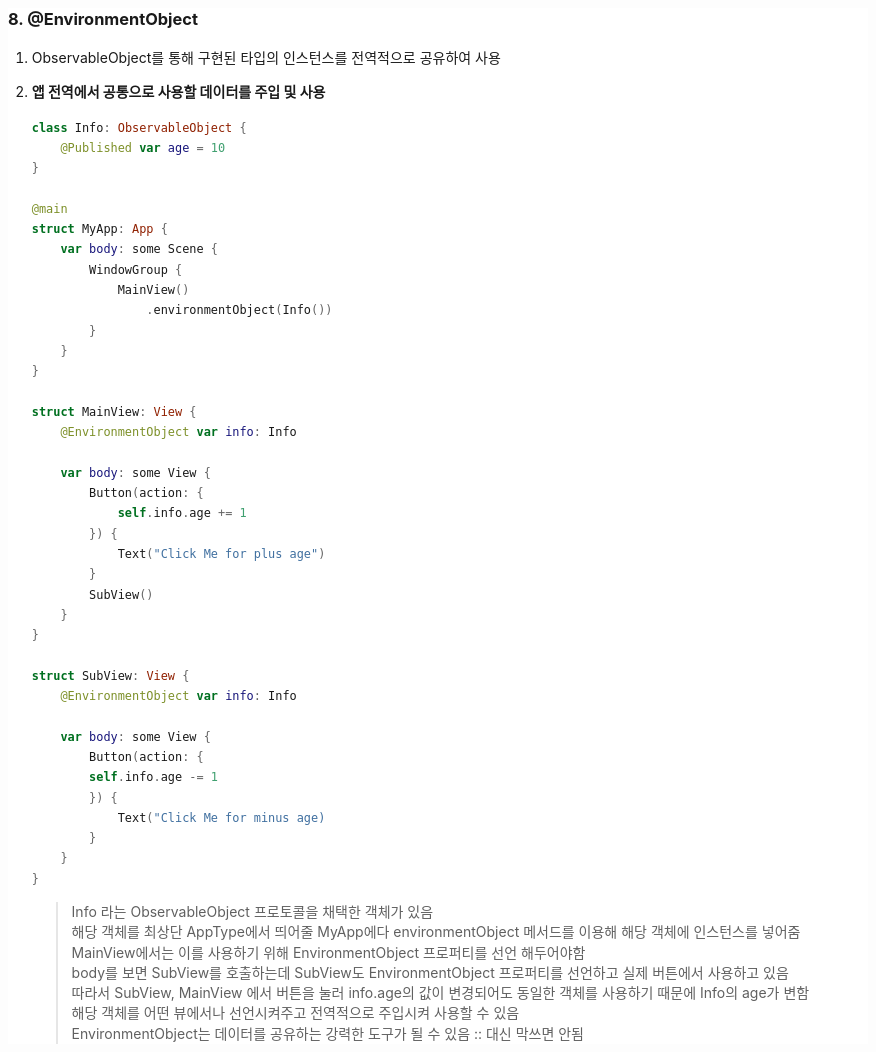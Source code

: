 ### 8. @EnvironmentObject
1. ObservableObject를 통해 구현된 타입의 인스턴스를 전역적으로 공유하여 사용
2. <b>앱 전역에서 공통으로 사용할 데이터를 주입 및 사용</b>
    ```swift
    class Info: ObservableObject { 
        @Published var age = 10
    }

    @main
    struct MyApp: App { 
        var body: some Scene {
            WindowGroup { 
                MainView()
                    .environmentObject(Info())
            }
        }
    }

    struct MainView: View { 
        @EnvironmentObject var info: Info 

        var body: some View { 
            Button(action: {
                self.info.age += 1
            }) { 
                Text("Click Me for plus age")
            }
            SubView()
        }
    }

    struct SubView: View { 
        @EnvironmentObject var info: Info

        var body: some View { 
            Button(action: {
            self.info.age -= 1    
            }) { 
                Text("Click Me for minus age)
            }
        }
    }
    ```
    
    > Info 라는 ObservableObject 프로토콜을 채택한 객체가 있음<br>
    해당 객체를 최상단 AppType에서 띄어줄 MyApp에다 environmentObject 메서드를 이용해 해당 객체에 인스턴스를 넣어줌<br>
    MainView에서는 이를 사용하기 위해 EnvironmentObject 프로퍼티를 선언 해두어야함<br>
    body를 보면 SubView를 호출하는데 SubView도 EnvironmentObject 프로퍼티를 선언하고 실제 버튼에서 사용하고 있음<br>
    따라서 SubView, MainView 에서 버튼을 눌러 info.age의 값이 변경되어도 동일한 객체를 사용하기 때문에 Info의 age가 변함<br>
    해당 객체를 어떤 뷰에서나 선언시켜주고 전역적으로 주입시켜 사용할 수 있음<br>
    EnvironmentObject는 데이터를 공유하는 강력한 도구가 될 수 있음 :: 대신 막쓰면 안됨
     
